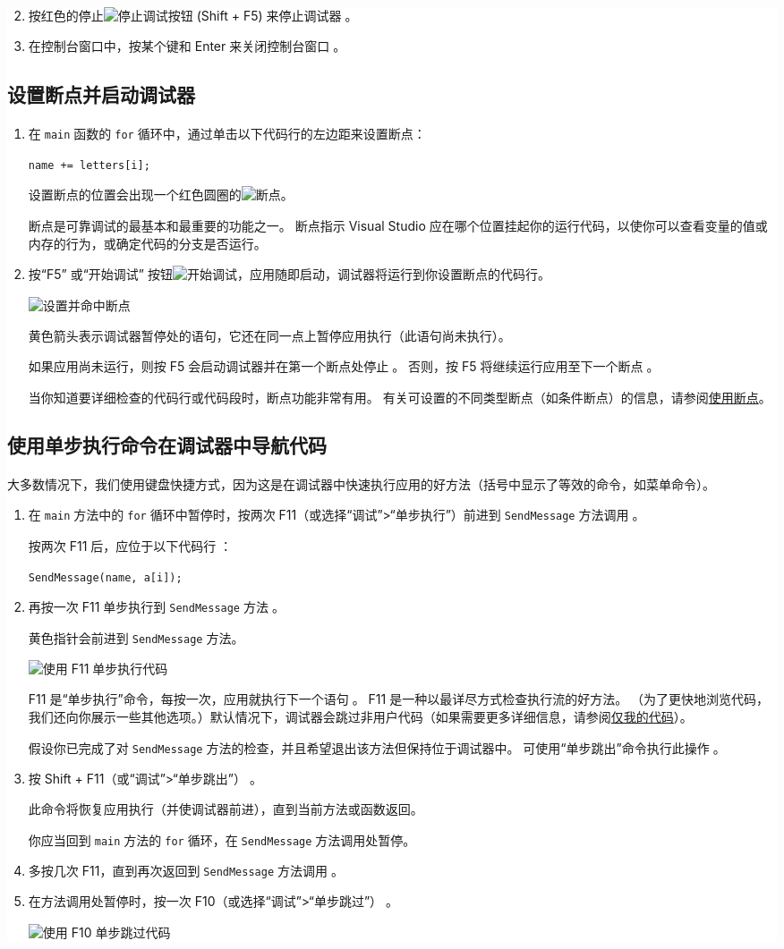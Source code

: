 2. 按红色的停止![停止调试](../debugger/media/dbg-tour-stop-debugging.png "停止调试")按钮 (Shift + F5) 来停止调试器   。

3. 在控制台窗口中，按某个键和 Enter 来关闭控制台窗口  。

## <a name="set-a-breakpoint-and-start-the-debugger"></a>设置断点并启动调试器

1. 在 `main` 函数的 `for` 循环中，通过单击以下代码行的左边距来设置断点：

    `name += letters[i];`

    设置断点的位置会出现一个红色圆圈的![断点](../debugger/media/dbg-breakpoint.png "断点")。

    断点是可靠调试的最基本和最重要的功能之一。 断点指示 Visual Studio 应在哪个位置挂起你的运行代码，以使你可以查看变量的值或内存的行为，或确定代码的分支是否运行。

2. 按“F5”  或“开始调试”  按钮![开始调试](../debugger/media/dbg-tour-start-debugging.png "开始调试")，应用随即启动，调试器将运行到你设置断点的代码行。

    ![设置并命中断点](../debugger/media/get-started-set-breakpoint-cpp.png)

    黄色箭头表示调试器暂停处的语句，它还在同一点上暂停应用执行（此语句尚未执行）。

     如果应用尚未运行，则按 F5 会启动调试器并在第一个断点处停止  。 否则，按 F5 将继续运行应用至下一个断点  。

    当你知道要详细检查的代码行或代码段时，断点功能非常有用。 有关可设置的不同类型断点（如条件断点）的信息，请参阅[使用断点](../debugger/using-breakpoints.md)。

## <a name="navigate-code-in-the-debugger-using-step-commands"></a>使用单步执行命令在调试器中导航代码

大多数情况下，我们使用键盘快捷方式，因为这是在调试器中快速执行应用的好方法（括号中显示了等效的命令，如菜单命令）。

1. 在 `main` 方法中的 `for` 循环中暂停时，按两次 F11（或选择“调试”>“单步执行”）前进到 `SendMessage` 方法调用   。

     按两次 F11 后，应位于以下代码行  ：

     `SendMessage(name, a[i]);`

1. 再按一次 F11 单步执行到 `SendMessage` 方法  。

     黄色指针会前进到 `SendMessage` 方法。

     ![使用 F11 单步执行代码](../debugger/media/get-started-f11-cpp.png "F10 单步执行")

     F11 是“单步执行”命令，每按一次，应用就执行下一个语句  。 F11 是一种以最详尽方式检查执行流的好方法。 （为了更快地浏览代码，我们还向你展示一些其他选项。）默认情况下，调试器会跳过非用户代码（如果需要更多详细信息，请参阅[仅我的代码](../debugger/just-my-code.md)）。

     假设你已完成了对 `SendMessage` 方法的检查，并且希望退出该方法但保持位于调试器中。 可使用“单步跳出”命令执行此操作  。

1. 按 Shift + F11（或“调试”>“单步跳出”）    。

     此命令将恢复应用执行（并使调试器前进），直到当前方法或函数返回。

     你应当回到 `main` 方法的 `for` 循环，在 `SendMessage` 方法调用处暂停。

1. 多按几次 F11，直到再次返回到 `SendMessage` 方法调用  。

1. 在方法调用处暂停时，按一次 F10（或选择“调试”>“单步跳过”）   。

     ![使用 F10 单步跳过代码](../debugger/media/get-started-step-over-cpp.png "F10 单步跳过")
